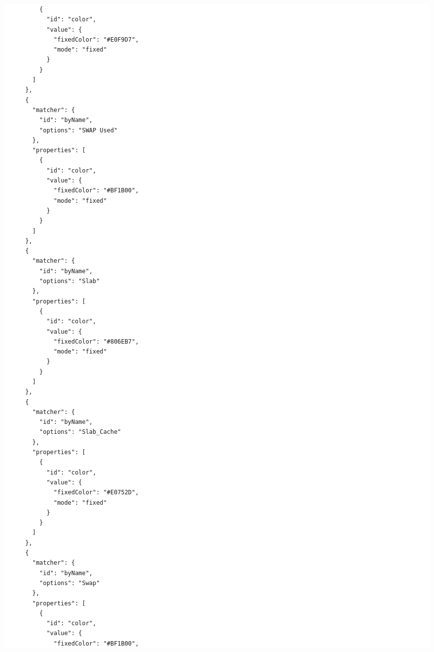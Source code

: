               {
                "id": "color",
                "value": {
                  "fixedColor": "#E0F9D7",
                  "mode": "fixed"
                }
              }
            ]
          },
          {
            "matcher": {
              "id": "byName",
              "options": "SWAP Used"
            },
            "properties": [
              {
                "id": "color",
                "value": {
                  "fixedColor": "#BF1B00",
                  "mode": "fixed"
                }
              }
            ]
          },
          {
            "matcher": {
              "id": "byName",
              "options": "Slab"
            },
            "properties": [
              {
                "id": "color",
                "value": {
                  "fixedColor": "#806EB7",
                  "mode": "fixed"
                }
              }
            ]
          },
          {
            "matcher": {
              "id": "byName",
              "options": "Slab_Cache"
            },
            "properties": [
              {
                "id": "color",
                "value": {
                  "fixedColor": "#E0752D",
                  "mode": "fixed"
                }
              }
            ]
          },
          {
            "matcher": {
              "id": "byName",
              "options": "Swap"
            },
            "properties": [
              {
                "id": "color",
                "value": {
                  "fixedColor": "#BF1B00",